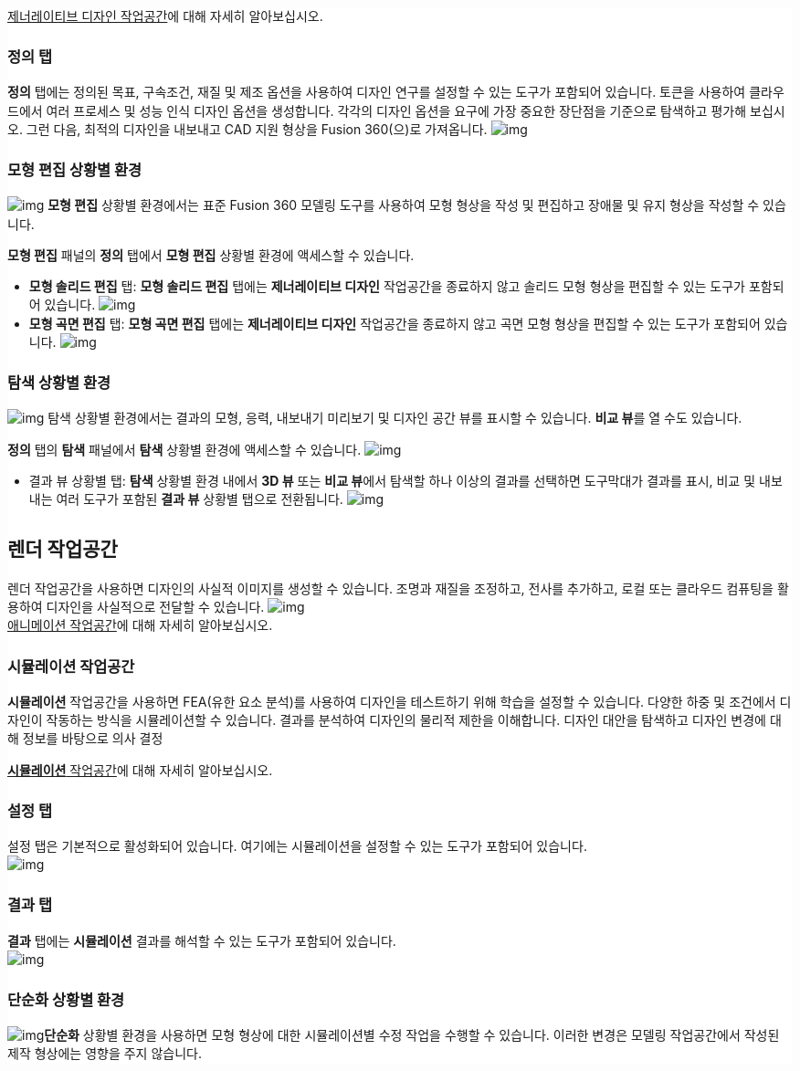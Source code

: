 [제너레이티브 디자인 작업공간](https://help.autodesk.com/view/NINVFUS/KOR/?guid=GD-OVERVIEW)에 대해 자세히 알아보십시오.

### **정의 탭**
**정의** 탭에는 정의된 목표, 구속조건, 재질 및 제조 옵션을 사용하여 디자인 연구를 설정할 수 있는 도구가 포함되어 있습니다. 토큰을 사용하여 클라우드에서 여러 프로세스 및 성능 인식 디자인 옵션을 생성합니다. 각각의 디자인 옵션을 요구에 가장 중요한 장단점을 기준으로 탐색하고 평가해 보십시오. 그런 다음, 최적의 디자인을 내보내고 CAD 지원 형상을 Fusion 360(으)로 가져옵니다.
![img](https://help.autodesk.com/cloudhelp/KOR/Fusion-GetStarted/images/toolbar/generative-define.png)  
### 모형 편집 상황별 환경
![img](https://help.autodesk.com/cloudhelp/KOR/Fusion-GetStarted/images/icon/gd/edit-model.png) **모형 편집** 상황별 환경에서는 표준 Fusion 360 모델링 도구를 사용하여 모형 형상을 작성 및 편집하고 장애물 및 유지 형상을 작성할 수 있습니다.

**모형 편집** 패널의 **정의** 탭에서 **모형 편집** 상황별 환경에 액세스할 수 있습니다.

* **모형 솔리드 편집** 탭: **모형 솔리드 편집** 탭에는 **제너레이티브 디자인** 작업공간을 종료하지 않고 솔리드 모형 형상을 편집할 수 있는 도구가 포함되어 있습니다.
![img](https://help.autodesk.com/cloudhelp/KOR/Fusion-GetStarted/images/toolbar/generative-edit-model-solid.png)
* **모형 곡면 편집** 탭: **모형 곡면 편집** 탭에는 **제너레이티브 디자인** 작업공간을 종료하지 않고 곡면 모형 형상을 편집할 수 있는 도구가 포함되어 있습니다.
![img](https://help.autodesk.com/cloudhelp/KOR/Fusion-GetStarted/images/toolbar/generative-edit-model-surface.png)
### 탐색 상황별 환경
![img](https://help.autodesk.com/cloudhelp/KOR/Fusion-GetStarted/images/icon/gd/explore.png) 탐색 상황별 환경에서는 결과의 모형, 응력, 내보내기 미리보기 및 디자인 공간 뷰를 표시할 수 있습니다. **비교 뷰**를 열 수도 있습니다.

**정의** 탭의 **탐색** 패널에서 **탐색** 상황별 환경에 액세스할 수 있습니다.
![img](https://help.autodesk.com/cloudhelp/KOR/Fusion-GetStarted/images/toolbar/generative-explore-new.png)
* 결과 뷰 상황별 탭: **탐색** 상황별 환경 내에서 **3D 뷰** 또는 **비교 뷰**에서 탐색할 하나 이상의 결과를 선택하면 도구막대가 결과를 표시, 비교 및 내보내는 여러 도구가 포함된 **결과 뷰** 상황별 탭으로 전환됩니다.
![img](https://help.autodesk.com/cloudhelp/KOR/Fusion-GetStarted/images/toolbar/generative-outcome-view.png)  
## 렌더 작업공간
렌더 작업공간을 사용하면 디자인의 사실적 이미지를 생성할 수 있습니다. 조명과 재질을 조정하고, 전사를 추가하고, 로컬 또는 클라우드 컴퓨팅을 활용하여 디자인을 사실적으로 전달할 수 있습니다.
![img](https://help.autodesk.com/cloudhelp/KOR/Fusion-GetStarted/images/toolbar/render.png)  
[애니메이션 작업공간](https://help.autodesk.com/view/NINVFUS/KOR/?guid=GUID-25E6D2E0-8057-4BFF-93B3-E7AEE2C4404A)에 대해 자세히 알아보십시오.
### 시뮬레이션 작업공간
**시뮬레이션** 작업공간을 사용하면 FEA(유한 요소 분석)를 사용하여 디자인을 테스트하기 위해 학습을 설정할 수 있습니다. 다양한 하중 및 조건에서 디자인이 작동하는 방식을 시뮬레이션할 수 있습니다. 결과를 분석하여 디자인의 물리적 제한을 이해합니다. 디자인 대안을 탐색하고 디자인 변경에 대해 정보를 바탕으로 의사 결정

[**시뮬레이션** 작업공간](https://help.autodesk.com/view/NINVFUS/KOR/?guid=GUID-58159399-B08F-43BF-89E3-57AD489FF29C)에 대해 자세히 알아보십시오.
### 설정 탭
설정 탭은 기본적으로 활성화되어 있습니다. 여기에는 시뮬레이션을 설정할 수 있는 도구가 포함되어 있습니다.  
![img](https://help.autodesk.com/cloudhelp/KOR/Fusion-GetStarted/images/toolbar/simulation-setup.png)
### 결과 탭
**결과** 탭에는 **시뮬레이션** 결과를 해석할 수 있는 도구가 포함되어 있습니다.  
![img](https://help.autodesk.com/cloudhelp/KOR/Fusion-GetStarted/images/toolbar/simulation-results.png)
### 단순화 상황별 환경
![img](https://help.autodesk.com/cloudhelp/KOR/Fusion-GetStarted/images/icon/sim/simplify.png)**단순화** 상황별 환경을 사용하면 모형 형상에 대한 시뮬레이션별 수정 작업을 수행할 수 있습니다. 이러한 변경은 모델링 작업공간에서 작성된 제작 형상에는 영향을 주지 않습니다.
